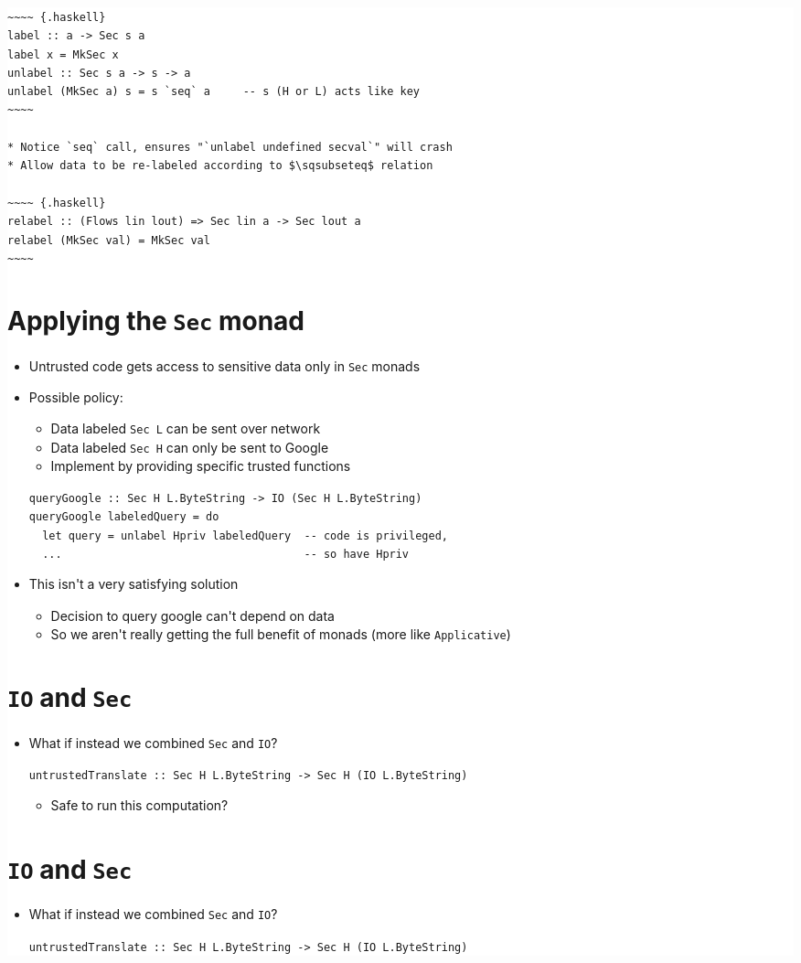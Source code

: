     ~~~~ {.haskell}
    label :: a -> Sec s a
    label x = MkSec x
    unlabel :: Sec s a -> s -> a
    unlabel (MkSec a) s = s `seq` a     -- s (H or L) acts like key
    ~~~~

    * Notice `seq` call, ensures "`unlabel undefined secval`" will crash
    * Allow data to be re-labeled according to $\sqsubseteq$ relation

    ~~~~ {.haskell}
    relabel :: (Flows lin lout) => Sec lin a -> Sec lout a
    relabel (MkSec val) = MkSec val
    ~~~~

# Applying the `Sec` monad

* Untrusted code gets access to sensitive data only in `Sec` monads
* Possible policy:
    * Data labeled `Sec L` can be sent over network
    * Data labeled `Sec H` can only be sent to Google
    * Implement by providing specific trusted functions

    ~~~~ {.haskell}
    queryGoogle :: Sec H L.ByteString -> IO (Sec H L.ByteString)
    queryGoogle labeledQuery = do
      let query = unlabel Hpriv labeledQuery  -- code is privileged,
      ...                                     -- so have Hpriv
    ~~~~

* This isn't a very satisfying solution
    * Decision to query google can't depend on data
    * So we aren't really getting the full benefit of monads (more
      like `Applicative`)

# `IO` and `Sec`

* What if instead we combined `Sec` and `IO`?

    ~~~~ {.haskell}
    untrustedTranslate :: Sec H L.ByteString -> Sec H (IO L.ByteString)
    ~~~~

   * Safe to run this computation?

# `IO` and `Sec`

* What if instead we combined `Sec` and `IO`?

    ~~~~ {.haskell}
    untrustedTranslate :: Sec H L.ByteString -> Sec H (IO L.ByteString)
    ~~~~
